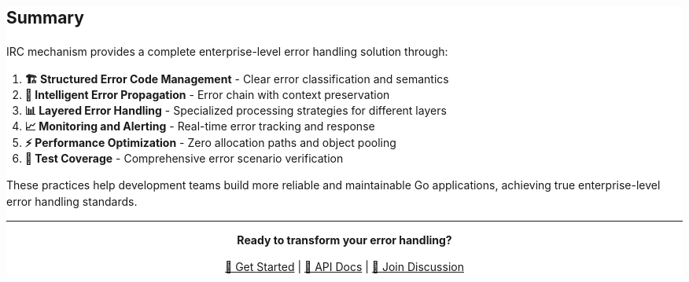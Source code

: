 ## Summary

IRC mechanism provides a complete enterprise-level error handling solution through:

1. **🏗️ Structured Error Code Management** - Clear error classification and semantics
2. **🔄 Intelligent Error Propagation** - Error chain with context preservation
3. **📊 Layered Error Handling** - Specialized processing strategies for different layers
4. **📈 Monitoring and Alerting** - Real-time error tracking and response
5. **⚡ Performance Optimization** - Zero allocation paths and object pooling
6. **🧪 Test Coverage** - Comprehensive error scenario verification

These practices help development teams build more reliable and maintainable Go applications, achieving true enterprise-level error handling standards.

---

<div align="center">

**Ready to transform your error handling?**

[🚀 Get Started](../README.md#quick-start) | [📖 API Docs](https://godoc.org/github.com/khicago/irr) | [💬 Join Discussion](https://github.com/khicago/irr/discussions)

</div> 